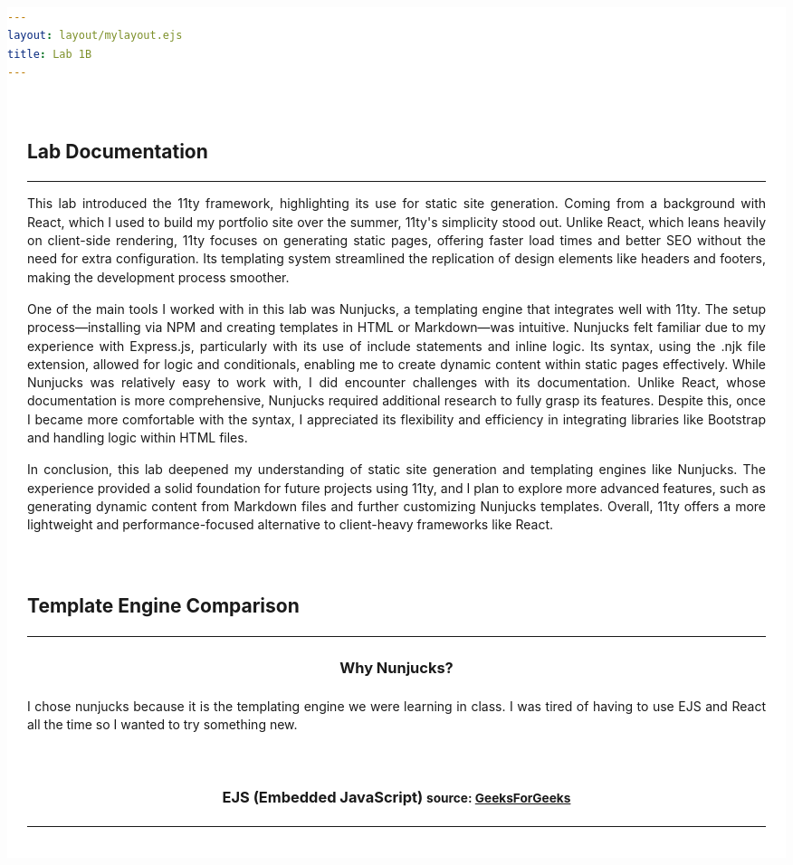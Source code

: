 ```yaml
---
layout: layout/mylayout.ejs
title: Lab 1B
---
```


<style>
    .content-container { margin: 0 auto; max-width: 8.5in; padding: 20px; text-align: justify;} 
    .content-container p { margin-bottom: 15px;} 
    .content-container h3 { text-align: center; margin-bottom: 20px; } 
</style>

<div class="content-container">

## Lab Documentation
---
This lab introduced the 11ty framework, highlighting its use for static site generation. Coming from a background with React, which I used to build my portfolio site over the summer, 11ty's simplicity stood out. Unlike React, which leans heavily on client-side rendering, 11ty focuses on generating static pages, offering faster load times and better SEO without the need for extra configuration. Its templating system streamlined the replication of design elements like headers and footers, making the development process smoother.

One of the main tools I worked with in this lab was Nunjucks, a templating engine that integrates well with 11ty. The setup process—installing via NPM and creating templates in HTML or Markdown—was intuitive. Nunjucks felt familiar due to my experience with Express.js, particularly with its use of include statements and inline logic. Its syntax, using the .njk file extension, allowed for logic and conditionals, enabling me to create dynamic content within static pages effectively. While Nunjucks was relatively easy to work with, I did encounter challenges with its documentation. Unlike React, whose documentation is more comprehensive, Nunjucks required additional research to fully grasp its features. Despite this, once I became more comfortable with the syntax, I appreciated its flexibility and efficiency in integrating libraries like Bootstrap and handling logic within HTML files.

In conclusion, this lab deepened my understanding of static site generation and templating engines like Nunjucks. The experience provided a solid foundation for future projects using 11ty, and I plan to explore more advanced features, such as generating dynamic content from Markdown files and further customizing Nunjucks templates. Overall, 11ty offers a more lightweight and performance-focused alternative to client-heavy frameworks like React.

<br>

## Template Engine Comparison
---

### Why Nunjucks?

I chose nunjucks because it is the templating engine we were learning in class. I was tired of having to use EJS and React all the time so I wanted to try something new.

<br>

### EJS (Embedded JavaScript) <small class="h6">source: [GeeksForGeeks](https://www.geeksforgeeks.org/what-are-the-pros-cons-of-ejs-for-node-js-templating/)</small>

---